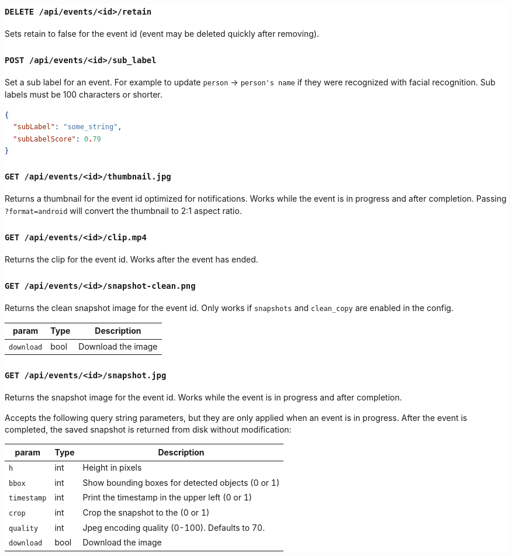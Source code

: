 
### `DELETE /api/events/<id>/retain`

Sets retain to false for the event id (event may be deleted quickly after removing).

### `POST /api/events/<id>/sub_label`

Set a sub label for an event. For example to update `person` -> `person's name` if they were recognized with facial recognition.
Sub labels must be 100 characters or shorter.

```json
{
  "subLabel": "some_string",
  "subLabelScore": 0.79
}
```

### `GET /api/events/<id>/thumbnail.jpg`

Returns a thumbnail for the event id optimized for notifications. Works while the event is in progress and after completion. Passing `?format=android` will convert the thumbnail to 2:1 aspect ratio.

### `GET /api/events/<id>/clip.mp4`

Returns the clip for the event id. Works after the event has ended.

### `GET /api/events/<id>/snapshot-clean.png`

Returns the clean snapshot image for the event id. Only works if `snapshots` and `clean_copy` are enabled in the config.

| param      | Type | Description        |
| ---------- | ---- | ------------------ |
| `download` | bool | Download the image |

### `GET /api/events/<id>/snapshot.jpg`

Returns the snapshot image for the event id. Works while the event is in progress and after completion.

Accepts the following query string parameters, but they are only applied when an event is in progress. After the event is completed, the saved snapshot is returned from disk without modification:

| param       | Type | Description                                       |
| ----------- | ---- | ------------------------------------------------- |
| `h`         | int  | Height in pixels                                  |
| `bbox`      | int  | Show bounding boxes for detected objects (0 or 1) |
| `timestamp` | int  | Print the timestamp in the upper left (0 or 1)    |
| `crop`      | int  | Crop the snapshot to the (0 or 1)                 |
| `quality`   | int  | Jpeg encoding quality (0-100). Defaults to 70.    |
| `download`  | bool | Download the image                                |
